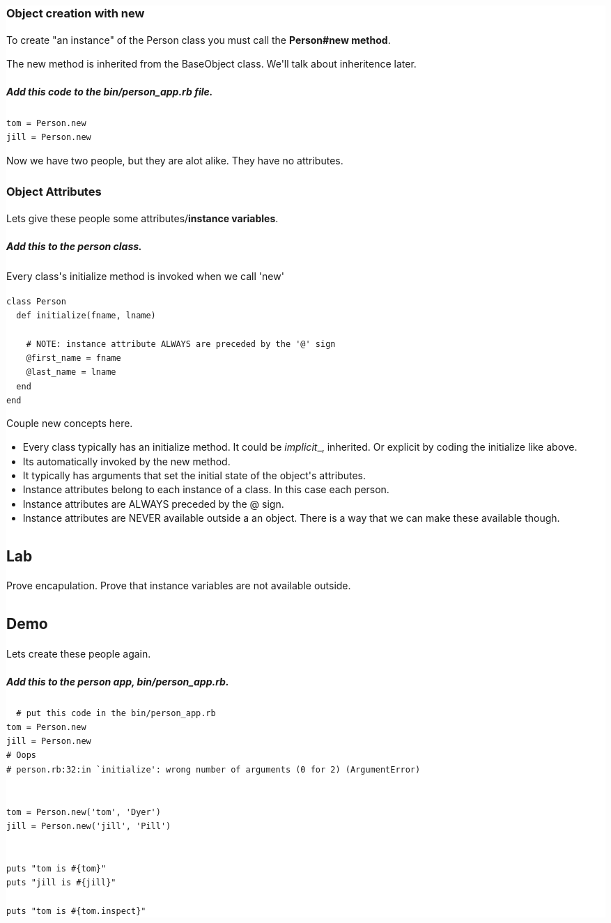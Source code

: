 ### Object creation with new
To create "an instance" of the Person class you must call the __Person#new method__. 

The new method is inherited from the BaseObject class. We'll talk about inheritence later.

##### Add this code to the bin/person_app.rb file.
```
tom = Person.new
jill = Person.new
```

Now we have two people, but they are alot alike. They have no attributes. 

### Object Attributes

Lets give these people some attributes/__instance variables__.

##### Add this to the person class.
Every class's initialize method is invoked when we call 'new'

```
class Person
  def initialize(fname, lname)

    # NOTE: instance attribute ALWAYS are preceded by the '@' sign
    @first_name = fname
    @last_name = lname
  end
end
```

 Couple new concepts here.  
* Every class typically has an initialize method. It could be _implicit__, inherited. Or explicit by coding the initialize like above.  
* Its automatically invoked by the new method.  
* It typically has arguments that set the initial state of the object's attributes.  
* Instance attributes belong to each instance of a class. In this case each person.  
* Instance attributes are ALWAYS preceded by the @ sign.  
* Instance attributes are NEVER available outside a an object. There is a way that we can make these available though.  

## Lab
Prove encapulation. Prove that instance variables are not available outside. 

## Demo
Lets create these people again.

##### Add this to the person app, bin/person_app.rb.

```
  # put this code in the bin/person_app.rb
tom = Person.new
jill = Person.new
# Oops
# person.rb:32:in `initialize': wrong number of arguments (0 for 2) (ArgumentError)


tom = Person.new('tom', 'Dyer')
jill = Person.new('jill', 'Pill')


puts "tom is #{tom}"
puts "jill is #{jill}"

puts "tom is #{tom.inspect}"
```